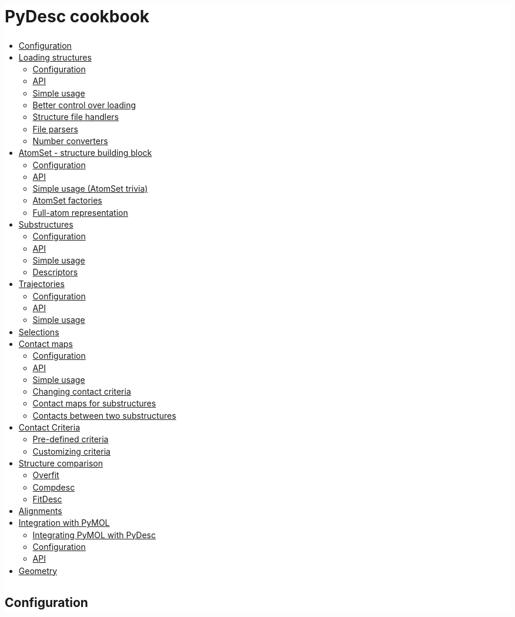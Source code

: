 # PyDesc cookbook



  - [Configuration](#configuration)
  - [Loading structures](#loading-structures)
    - [Configuration](#configuration-1)
    - [API](#api)
    - [Simple usage](#simple-usage)
    - [Better control over loading](#better-control-over-loading)
    - [Structure file handlers](#structure-file-handlers)
    - [File parsers](#file-parsers)
    - [Number converters](#number-converters)
  - [AtomSet - structure building block](#atomset---structure-building-block)
    - [Configuration](#configuration-2)
    - [API](#api-1)
    - [Simple usage (AtomSet trivia)](#simple-usage-atomset-trivia)
    - [AtomSet factories](#atomset-factories)
    - [Full-atom representation](#full-atom-representation)
  - [Substructures](#substructures)
    - [Configuration](#configuration-3)
    - [API](#api-2)
    - [Simple usage](#simple-usage-1)
    - [Descriptors](#descriptors)
  - [Trajectories](#trajectories)
    - [Configuration](#configuration-4)
    - [API](#api-3)
    - [Simple usage](#simple-usage-2)
  - [Selections](#selections)
  - [Contact maps](#contact-maps)
    - [Configuration](#configuration-5)
    - [API](#api-4)
    - [Simple usage](#simple-usage-3)
    - [Changing contact criteria](#changing-contact-criteria)
    - [Contact maps for substructures](#contact-maps-for-substructures)
    - [Contacts between two substructures](#contacts-between-two-substructures)
  - [Contact Criteria](#contact-criteria)
    - [Pre-defined criteria](#pre-defined-criteria)
    - [Customizing criteria](#customizing-criteria)
  - [Structure comparison](#structure-comparison)
    - [Overfit](#overfit)
    - [Compdesc](#compdesc)
    - [FitDesc](#fitdesc)
  - [Alignments](#alignments)
  - [Integration with PyMOL](#integration-with-pymol)
    - [Integrating PyMOL with PyDesc](#integrating-pymol-with-pydesc)
    - [Configuration](#configuration-6)
    - [API](#api-5)
  - [Geometry](#geometry)

## Configuration
